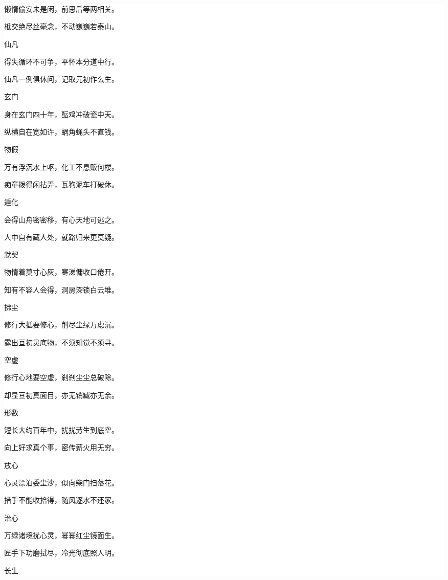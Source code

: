 懒惰偷安未是闲，前思后等两相关。  

柢交绝尽丝毫念，不动巍巍若泰山。  

仙凡  

得失循环不可争，平怀本分道中行。  

仙凡一例俱休问，记取元初作么生。  

玄门  

身在玄门四十年，酝鸡冲破瓷中天。  

纵横自在宽如许，蜗角蝇头不直钱。  

物假  

万有浮沉水上呕，化工不息贩何楼。  

痴童拨得闲拈弄，瓦狗泥车打破休。  

遁化  

会得山舟密密移，有心天地可逃之。  

人中自有藏人处，就路归来更莫疑。  

默契  

物情着莫寸心灰，寒涕慵收口倦开。  

知有不容人会得，洞房深锁白云堆。  

拂尘  

修行大抵要修心，削尽尘绿万虑沉。  

露出亘初灵底物，不须知觉不须寻。  

空虚  

修行心地要空虚，剎剎尘尘总破除。  

却显亘初真面目，亦无销臧亦无余。  

形数  

短长大约百年中，扰扰劳生到底空。  

向上好求真个事，密传薪火用无穷。  

放心  

心灵漂泊委尘沙，似向柴门扫落花。  

措手不能收拾得，随风逐水不还家。  

治心  

万绿诸境扰心灵，幂幂红尘镜面生。  

匠手下功磨拭尽，冷光彻底照人明。  

长生  
